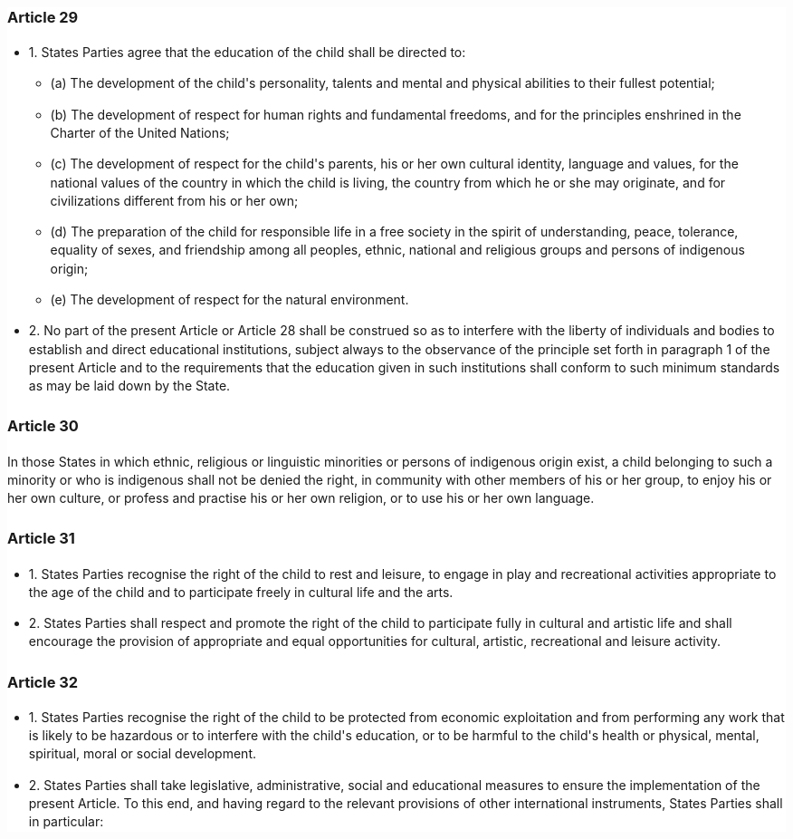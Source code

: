 ### Article 29
    
*   1\. States Parties agree that the education of the child shall be directed to:
        
    *   (a) The development of the child's personality, talents and mental and physical abilities to their fullest potential;
    
    *   (b) The development of respect for human rights and fundamental freedoms, and for the principles enshrined in the Charter of the United Nations;
    
    *   (c) The development of respect for the child's parents, his or her own cultural identity, language and values, for the national values of the country in which the child is living, the country from which he or she may originate, and for civilizations different from his or her own;
    
    *   (d) The preparation of the child for responsible life in a free society in the spirit of understanding, peace, tolerance, equality of sexes, and friendship among all peoples, ethnic, national and religious groups and persons of indigenous origin;
    
    *   (e) The development of respect for the natural environment.
    
    

*   2\. No part of the present Article or Article 28 shall be construed so as to interfere with the liberty of individuals and bodies to establish and direct educational institutions, subject always to the observance of the principle set forth in paragraph 1 of the present Article and to the requirements that the education given in such institutions shall conform to such minimum standards as may be laid down by the State.

### Article 30

In those States in which ethnic, religious or linguistic minorities or persons of indigenous origin exist, a child belonging to such a minority or who is indigenous shall not be denied the right, in community with other members of his or her group, to enjoy his or her own culture, or profess and practise his or her own religion, or to use his or her own language.

### Article 31
    
*   1\. States Parties recognise the right of the child to rest and leisure, to engage in play and recreational activities appropriate to the age of the child and to participate freely in cultural life and the arts.

*   2\. States Parties shall respect and promote the right of the child to participate fully in cultural and artistic life and shall encourage the provision of appropriate and equal opportunities for cultural, artistic, recreational and leisure activity.

### Article 32
    
*   1\. States Parties recognise the right of the child to be protected from economic exploitation and from performing any work that is likely to be hazardous or to interfere with the child's education, or to be harmful to the child's health or physical, mental, spiritual, moral or social development.

*   2\. States Parties shall take legislative, administrative, social and educational measures to ensure the implementation of the present Article. To this end, and having regard to the relevant provisions of other international instruments, States Parties shall in particular:
        